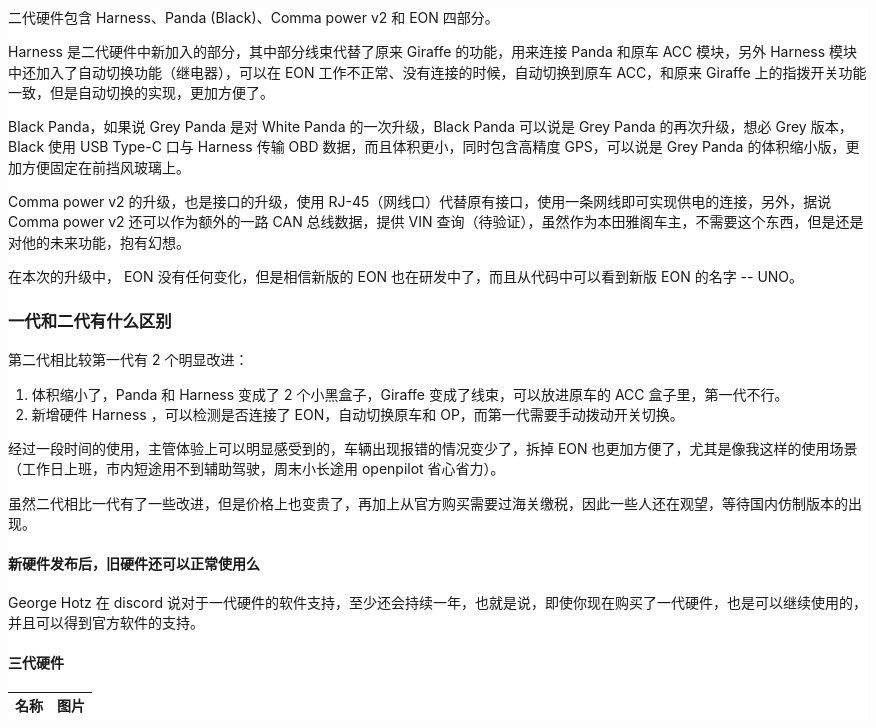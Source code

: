 
二代硬件包含 Harness、Panda (Black)、Comma power v2 和 EON 四部分。

Harness 是二代硬件中新加入的部分，其中部分线束代替了原来 Giraffe 的功能，用来连接 Panda 和原车 ACC 模块，另外 Harness 模块中还加入了自动切换功能（继电器），可以在 EON 工作不正常、没有连接的时候，自动切换到原车 ACC，和原来 Giraffe 上的指拨开关功能一致，但是自动切换的实现，更加方便了。

Black Panda，如果说 Grey Panda 是对 White Panda 的一次升级，Black Panda 可以说是 Grey Panda 的再次升级，想必 Grey 版本，Black 使用 USB Type-C 口与 Harness 传输 OBD 数据，而且体积更小，同时包含高精度 GPS，可以说是 Grey Panda 的体积缩小版，更加方便固定在前挡风玻璃上。

Comma power v2 的升级，也是接口的升级，使用 RJ-45（网线口）代替原有接口，使用一条网线即可实现供电的连接，另外，据说 Comma power v2 还可以作为额外的一路 CAN 总线数据，提供 VIN 查询（待验证），虽然作为本田雅阁车主，不需要这个东西，但是还是对他的未来功能，抱有幻想。

在本次的升级中， EON 没有任何变化，但是相信新版的 EON 也在研发中了，而且从代码中可以看到新版 EON 的名字 -- UNO。


### 一代和二代有什么区别

第二代相比较第一代有 2 个明显改进：
1. 体积缩小了，Panda 和 Harness 变成了 2 个小黑盒子，Giraffe 变成了线束，可以放进原车的 ACC 盒子里，第一代不行。
2. 新增硬件 Harness ，可以检测是否连接了 EON，自动切换原车和 OP，而第一代需要手动拨动开关切换。

经过一段时间的使用，主管体验上可以明显感受到的，车辆出现报错的情况变少了，拆掉 EON 也更加方便了，尤其是像我这样的使用场景（工作日上班，市内短途用不到辅助驾驶，周末小长途用 openpilot 省心省力）。

虽然二代相比一代有了一些改进，但是价格上也变贵了，再加上从官方购买需要过海关缴税，因此一些人还在观望，等待国内仿制版本的出现。

#### 新硬件发布后，旧硬件还可以正常使用么

George Hotz 在 discord 说对于一代硬件的软件支持，至少还会持续一年，也就是说，即使你现在购买了一代硬件，也是可以继续使用的，并且可以得到官方软件的支持。


#### 三代硬件

名称|图片
-|-